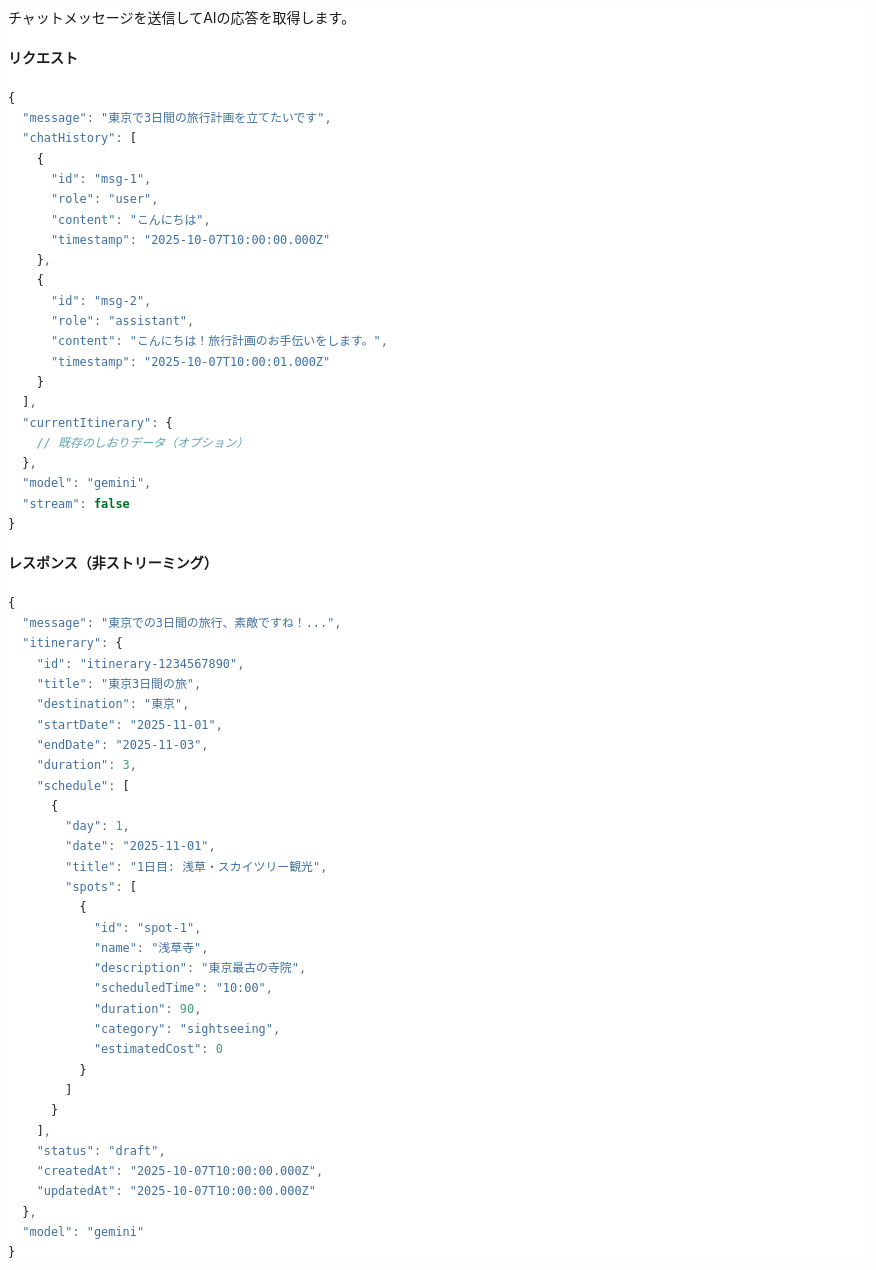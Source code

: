 チャットメッセージを送信してAIの応答を取得します。

#### リクエスト

```typescript
{
  "message": "東京で3日間の旅行計画を立てたいです",
  "chatHistory": [
    {
      "id": "msg-1",
      "role": "user",
      "content": "こんにちは",
      "timestamp": "2025-10-07T10:00:00.000Z"
    },
    {
      "id": "msg-2",
      "role": "assistant",
      "content": "こんにちは！旅行計画のお手伝いをします。",
      "timestamp": "2025-10-07T10:00:01.000Z"
    }
  ],
  "currentItinerary": {
    // 既存のしおりデータ（オプション）
  },
  "model": "gemini",
  "stream": false
}
```

#### レスポンス（非ストリーミング）

```typescript
{
  "message": "東京での3日間の旅行、素敵ですね！...",
  "itinerary": {
    "id": "itinerary-1234567890",
    "title": "東京3日間の旅",
    "destination": "東京",
    "startDate": "2025-11-01",
    "endDate": "2025-11-03",
    "duration": 3,
    "schedule": [
      {
        "day": 1,
        "date": "2025-11-01",
        "title": "1日目: 浅草・スカイツリー観光",
        "spots": [
          {
            "id": "spot-1",
            "name": "浅草寺",
            "description": "東京最古の寺院",
            "scheduledTime": "10:00",
            "duration": 90,
            "category": "sightseeing",
            "estimatedCost": 0
          }
        ]
      }
    ],
    "status": "draft",
    "createdAt": "2025-10-07T10:00:00.000Z",
    "updatedAt": "2025-10-07T10:00:00.000Z"
  },
  "model": "gemini"
}
```